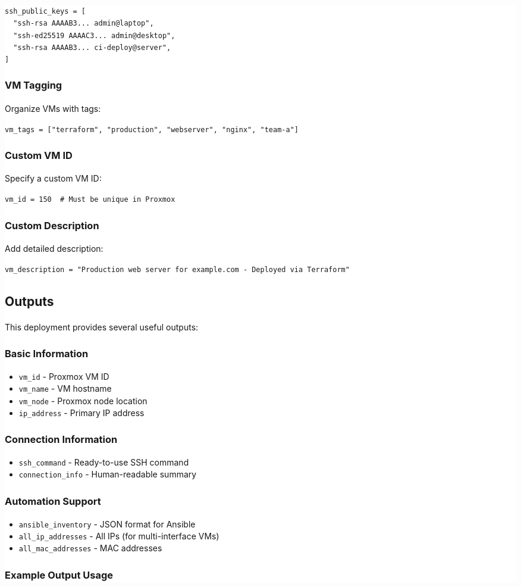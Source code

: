 ```hcl
ssh_public_keys = [
  "ssh-rsa AAAAB3... admin@laptop",
  "ssh-ed25519 AAAAC3... admin@desktop",
  "ssh-rsa AAAAB3... ci-deploy@server",
]
```

### VM Tagging

Organize VMs with tags:

```hcl
vm_tags = ["terraform", "production", "webserver", "nginx", "team-a"]
```

### Custom VM ID

Specify a custom VM ID:

```hcl
vm_id = 150  # Must be unique in Proxmox
```

### Custom Description

Add detailed description:

```hcl
vm_description = "Production web server for example.com - Deployed via Terraform"
```

## Outputs

This deployment provides several useful outputs:

### Basic Information

- `vm_id` - Proxmox VM ID
- `vm_name` - VM hostname
- `vm_node` - Proxmox node location
- `ip_address` - Primary IP address

### Connection Information

- `ssh_command` - Ready-to-use SSH command
- `connection_info` - Human-readable summary

### Automation Support

- `ansible_inventory` - JSON format for Ansible
- `all_ip_addresses` - All IPs (for multi-interface VMs)
- `all_mac_addresses` - MAC addresses

### Example Output Usage
